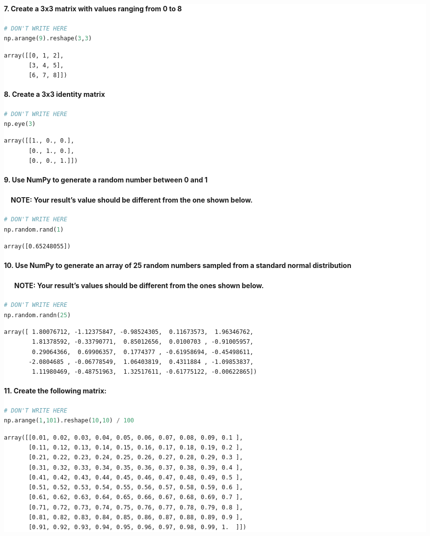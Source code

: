 #### 7. Create a 3x3 matrix with values ranging from 0 to 8

``` python
# DON'T WRITE HERE
np.arange(9).reshape(3,3)
```

    array([[0, 1, 2],
           [3, 4, 5],
           [6, 7, 8]])

#### 8. Create a 3x3 identity matrix

``` python
# DON'T WRITE HERE
np.eye(3)
```

    array([[1., 0., 0.],
           [0., 1., 0.],
           [0., 0., 1.]])

#### 9. Use NumPy to generate a random number between 0 and 1<br><br> NOTE: Your result’s value should be different from the one shown below.

``` python
# DON'T WRITE HERE
np.random.rand(1)
```

    array([0.65248055])

#### 10. Use NumPy to generate an array of 25 random numbers sampled from a standard normal distribution<br><br>  NOTE: Your result’s values should be different from the ones shown below.

``` python
# DON'T WRITE HERE
np.random.randn(25)
```

    array([ 1.80076712, -1.12375847, -0.98524305,  0.11673573,  1.96346762,
            1.81378592, -0.33790771,  0.85012656,  0.0100703 , -0.91005957,
            0.29064366,  0.69906357,  0.1774377 , -0.61958694, -0.45498611,
           -2.0804685 , -0.06778549,  1.06403819,  0.4311884 , -1.09853837,
            1.11980469, -0.48751963,  1.32517611, -0.61775122, -0.00622865])

#### 11. Create the following matrix:

``` python
# DON'T WRITE HERE
np.arange(1,101).reshape(10,10) / 100
```

    array([[0.01, 0.02, 0.03, 0.04, 0.05, 0.06, 0.07, 0.08, 0.09, 0.1 ],
           [0.11, 0.12, 0.13, 0.14, 0.15, 0.16, 0.17, 0.18, 0.19, 0.2 ],
           [0.21, 0.22, 0.23, 0.24, 0.25, 0.26, 0.27, 0.28, 0.29, 0.3 ],
           [0.31, 0.32, 0.33, 0.34, 0.35, 0.36, 0.37, 0.38, 0.39, 0.4 ],
           [0.41, 0.42, 0.43, 0.44, 0.45, 0.46, 0.47, 0.48, 0.49, 0.5 ],
           [0.51, 0.52, 0.53, 0.54, 0.55, 0.56, 0.57, 0.58, 0.59, 0.6 ],
           [0.61, 0.62, 0.63, 0.64, 0.65, 0.66, 0.67, 0.68, 0.69, 0.7 ],
           [0.71, 0.72, 0.73, 0.74, 0.75, 0.76, 0.77, 0.78, 0.79, 0.8 ],
           [0.81, 0.82, 0.83, 0.84, 0.85, 0.86, 0.87, 0.88, 0.89, 0.9 ],
           [0.91, 0.92, 0.93, 0.94, 0.95, 0.96, 0.97, 0.98, 0.99, 1.  ]])
